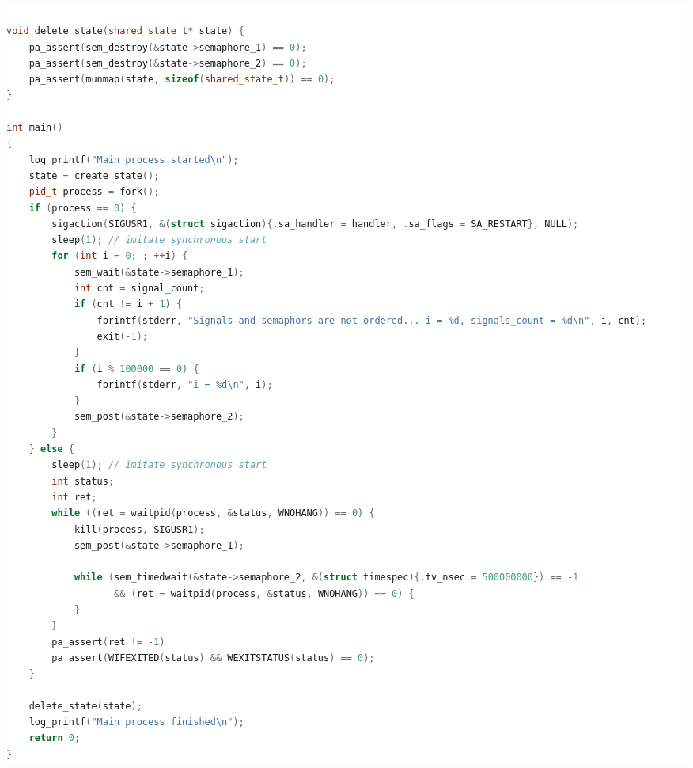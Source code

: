 ```cpp

void delete_state(shared_state_t* state) {
    pa_assert(sem_destroy(&state->semaphore_1) == 0);
    pa_assert(sem_destroy(&state->semaphore_2) == 0);
    pa_assert(munmap(state, sizeof(shared_state_t)) == 0);
}

int main()
{
    log_printf("Main process started\n");
    state = create_state();
    pid_t process = fork();
    if (process == 0) {
        sigaction(SIGUSR1, &(struct sigaction){.sa_handler = handler, .sa_flags = SA_RESTART}, NULL);
        sleep(1); // imitate synchronous start
        for (int i = 0; ; ++i) {
            sem_wait(&state->semaphore_1); 
            int cnt = signal_count;
            if (cnt != i + 1) {
                fprintf(stderr, "Signals and semaphors are not ordered... i = %d, signals_count = %d\n", i, cnt);
                exit(-1);
            }
            if (i % 100000 == 0) {
                fprintf(stderr, "i = %d\n", i);
            }
            sem_post(&state->semaphore_2); 
        }
    } else {
        sleep(1); // imitate synchronous start
        int status;
        int ret;
        while ((ret = waitpid(process, &status, WNOHANG)) == 0) {
            kill(process, SIGUSR1);
            sem_post(&state->semaphore_1);
        
            while (sem_timedwait(&state->semaphore_2, &(struct timespec){.tv_nsec = 500000000}) == -1 
                   && (ret = waitpid(process, &status, WNOHANG)) == 0) {
            }
        }
        pa_assert(ret != -1)
        pa_assert(WIFEXITED(status) && WEXITSTATUS(status) == 0);
    }
   
    delete_state(state);
    log_printf("Main process finished\n");
    return 0;
}
```

